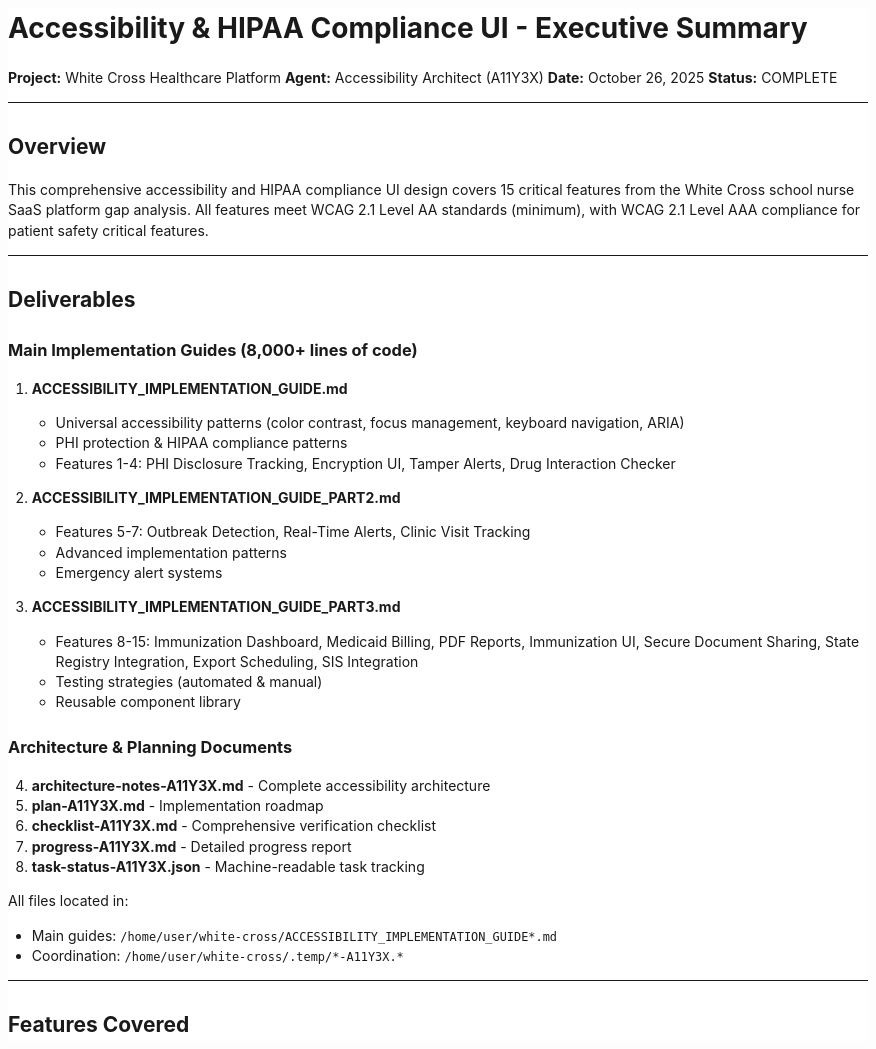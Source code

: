 # Accessibility & HIPAA Compliance UI - Executive Summary

**Project:** White Cross Healthcare Platform
**Agent:** Accessibility Architect (A11Y3X)
**Date:** October 26, 2025
**Status:** COMPLETE

---

## Overview

This comprehensive accessibility and HIPAA compliance UI design covers 15 critical features from the White Cross school nurse SaaS platform gap analysis. All features meet WCAG 2.1 Level AA standards (minimum), with WCAG 2.1 Level AAA compliance for patient safety critical features.

---

## Deliverables

### Main Implementation Guides (8,000+ lines of code)

1. **ACCESSIBILITY_IMPLEMENTATION_GUIDE.md**
   - Universal accessibility patterns (color contrast, focus management, keyboard navigation, ARIA)
   - PHI protection & HIPAA compliance patterns
   - Features 1-4: PHI Disclosure Tracking, Encryption UI, Tamper Alerts, Drug Interaction Checker

2. **ACCESSIBILITY_IMPLEMENTATION_GUIDE_PART2.md**
   - Features 5-7: Outbreak Detection, Real-Time Alerts, Clinic Visit Tracking
   - Advanced implementation patterns
   - Emergency alert systems

3. **ACCESSIBILITY_IMPLEMENTATION_GUIDE_PART3.md**
   - Features 8-15: Immunization Dashboard, Medicaid Billing, PDF Reports, Immunization UI, Secure Document Sharing, State Registry Integration, Export Scheduling, SIS Integration
   - Testing strategies (automated & manual)
   - Reusable component library

### Architecture & Planning Documents

4. **architecture-notes-A11Y3X.md** - Complete accessibility architecture
5. **plan-A11Y3X.md** - Implementation roadmap
6. **checklist-A11Y3X.md** - Comprehensive verification checklist
7. **progress-A11Y3X.md** - Detailed progress report
8. **task-status-A11Y3X.json** - Machine-readable task tracking

All files located in:
- Main guides: `/home/user/white-cross/ACCESSIBILITY_IMPLEMENTATION_GUIDE*.md`
- Coordination: `/home/user/white-cross/.temp/*-A11Y3X.*`

---

## Features Covered
